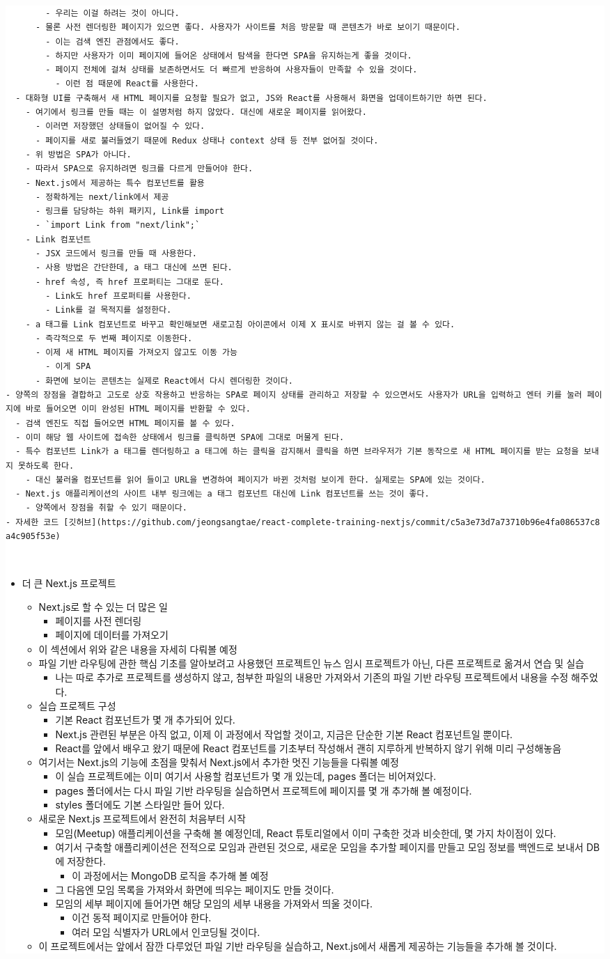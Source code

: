             - 우리는 이걸 하려는 것이 아니다.
          - 물론 사전 렌더링한 페이지가 있으면 좋다. 사용자가 사이트를 처음 방문할 때 콘텐츠가 바로 보이기 때문이다.
            - 이는 검색 엔진 관점에서도 좋다.
            - 하지만 사용자가 이미 페이지에 들어온 상태에서 탐색을 한다면 SPA을 유지하는게 좋을 것이다.
            - 페이지 전체에 걸쳐 상태를 보존하면서도 더 빠르게 반응하여 사용자들이 만족할 수 있을 것이다.
              - 이런 점 때문에 React를 사용한다.
      - 대화형 UI를 구축해서 새 HTML 페이지를 요청할 필요가 없고, JS와 React를 사용해서 화면을 업데이트하기만 하면 된다.
        - 여기에서 링크를 만들 때는 이 설명처럼 하지 않았다. 대신에 새로운 페이지를 읽어왔다.
          - 이러면 저장했던 상태들이 없어질 수 있다.
          - 페이지를 새로 불러들였기 때문에 Redux 상태나 context 상태 등 전부 없어질 것이다.
        - 위 방법은 SPA가 아니다.
        - 따라서 SPA으로 유지하려면 링크를 다르게 만들어야 한다.
        - Next.js에서 제공하는 특수 컴포넌트를 활용
          - 정확하게는 next/link에서 제공
          - 링크를 담당하는 하위 패키지, Link를 import
          - `import Link from "next/link";`
        - Link 컴포넌트
          - JSX 코드에서 링크를 만들 때 사용한다.
          - 사용 방법은 간단한데, a 태그 대신에 쓰면 된다.
          - href 속성, 즉 href 프로퍼티는 그대로 둔다.
            - Link도 href 프로퍼티를 사용한다.
            - Link를 걸 목적지를 설정한다.
        - a 태그를 Link 컴포넌트로 바꾸고 확인해보면 새로고침 아이콘에서 이제 X 표시로 바뀌지 않는 걸 볼 수 있다.
          - 즉각적으로 두 번째 페이지로 이동한다.
          - 이제 새 HTML 페이지를 가져오지 않고도 이동 가능
            - 이게 SPA
          - 화면에 보이는 콘텐츠는 실제로 React에서 다시 렌더링한 것이다.
    - 양쪽의 장점을 결합하고 고도로 상호 작용하고 반응하는 SPA로 페이지 상태를 관리하고 저장할 수 있으면서도 사용자가 URL을 입력하고 엔터 키를 눌러 페이지에 바로 들어오면 이미 완성된 HTML 페이지를 반환할 수 있다.
      - 검색 엔진도 직접 들어오면 HTML 페이지를 볼 수 있다.
      - 이미 해당 웹 사이트에 접속한 상태에서 링크를 클릭하면 SPA에 그대로 머물게 된다.
      - 특수 컴포넌트 Link가 a 태그를 렌더링하고 a 태그에 하는 클릭을 감지해서 클릭을 하면 브라우저가 기본 동작으로 새 HTML 페이지를 받는 요청을 보내지 못하도록 한다.
        - 대신 불러올 컴포넌트를 읽어 들이고 URL을 변경하여 페이지가 바뀐 것처럼 보이게 한다. 실제로는 SPA에 있는 것이다.
      - Next.js 애플리케이션의 사이트 내부 링크에는 a 태그 컴포넌트 대신에 Link 컴포넌트를 쓰는 것이 좋다.
        - 양쪽에서 장점을 취할 수 있기 때문이다.
    - 자세한 코드 [깃허브](https://github.com/jeongsangtae/react-complete-training-nextjs/commit/c5a3e73d7a73710b96e4fa086537c8a4c905f53e)

  <br />

  - 더 큰 Next.js 프로젝트

    - Next.js로 할 수 있는 더 많은 일
      - 페이지를 사전 렌더링
      - 페이지에 데이터를 가져오기
    - 이 섹션에서 위와 같은 내용을 자세히 다뤄볼 예정
    - 파일 기반 라우팅에 관한 핵심 기초를 알아보려고 사용했던 프로젝트인 뉴스 임시 프로젝트가 아닌, 다른 프로젝트로 옮겨서 연습 및 실습
      - 나는 따로 추가로 프로젝트를 생성하지 않고, 첨부한 파일의 내용만 가져와서 기존의 파일 기반 라우팅 프로젝트에서 내용을 수정 해주었다.
    - 실습 프로젝트 구성
      - 기본 React 컴포넌트가 몇 개 추가되어 있다.
      - Next.js 관련된 부분은 아직 없고, 이제 이 과정에서 작업할 것이고, 지금은 단순한 기본 React 컴포넌트일 뿐이다.
      - React를 앞에서 배우고 왔기 때문에 React 컴포넌트를 기초부터 작성해서 괜히 지루하게 반복하지 않기 위해 미리 구성해놓음
    - 여기서는 Next.js의 기능에 초점을 맞춰서 Next.js에서 추가한 멋진 기능들을 다뤄볼 예정
      - 이 실습 프로젝트에는 이미 여기서 사용할 컴포넌트가 몇 개 있는데, pages 폴더는 비어져있다.
      - pages 폴더에서는 다시 파일 기반 라우팅을 실습하면서 프로젝트에 페이지를 몇 개 추가해 볼 예정이다.
      - styles 폴더에도 기본 스타일만 들어 있다.
    - 새로운 Next.js 프로젝트에서 완전히 처음부터 시작
      - 모임(Meetup) 애플리케이션을 구축해 볼 예정인데, React 튜토리얼에서 이미 구축한 것과 비슷한데, 몇 가지 차이점이 있다.
      - 여기서 구축할 애플리케이션은 전적으로 모임과 관련된 것으로, 새로운 모임을 추가할 페이지를 만들고 모임 정보를 백엔드로 보내서 DB에 저장한다.
        - 이 과정에서는 MongoDB 로직을 추가해 볼 예정
      - 그 다음엔 모임 목록을 가져와서 화면에 띄우는 페이지도 만들 것이다.
      - 모임의 세부 페이지에 들어가면 해당 모임의 세부 내용을 가져와서 띄울 것이다.
        - 이건 동적 페이지로 만들어야 한다.
        - 여러 모임 식별자가 URL에서 인코딩될 것이다.
    - 이 프로젝트에서는 앞에서 잠깐 다루었던 파일 기반 라우팅을 실습하고, Next.js에서 새롭게 제공하는 기능들을 추가해 볼 것이다.